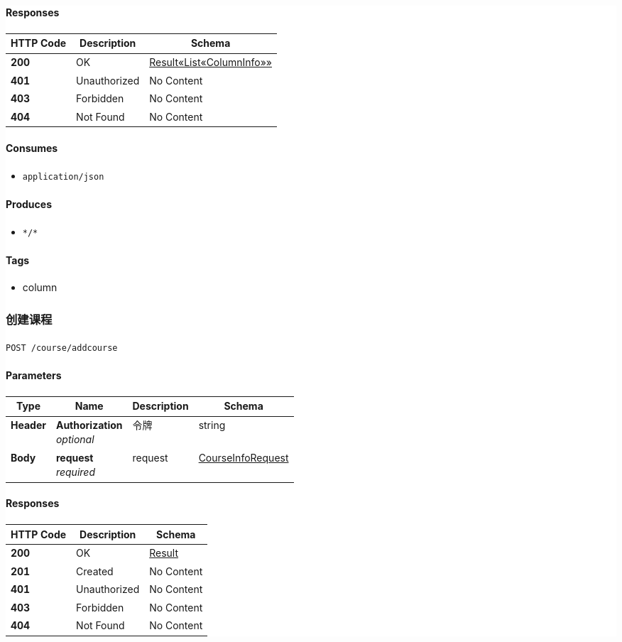 
#### Responses

|HTTP Code|Description|Schema|
|---|---|---|
|**200**|OK|[Result«List«ColumnInfo»»](#6a96bf7d7891cf88e83a890f9098fc65)|
|**401**|Unauthorized|No Content|
|**403**|Forbidden|No Content|
|**404**|Not Found|No Content|


#### Consumes

* `application/json`


#### Produces

* `*/*`


#### Tags

* column


<a name="createcourseusingpost"></a>
### 创建课程
```
POST /course/addcourse
```


#### Parameters

|Type|Name|Description|Schema|
|---|---|---|---|
|**Header**|**Authorization**  <br>*optional*|令牌|string|
|**Body**|**request**  <br>*required*|request|[CourseInfoRequest](#courseinforequest)|


#### Responses

|HTTP Code|Description|Schema|
|---|---|---|
|**200**|OK|[Result](#result)|
|**201**|Created|No Content|
|**401**|Unauthorized|No Content|
|**403**|Forbidden|No Content|
|**404**|Not Found|No Content|
